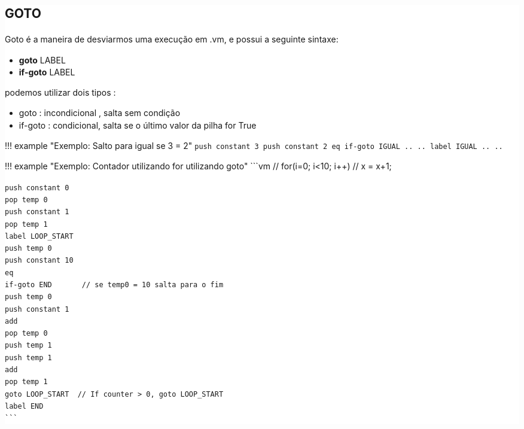 
## GOTO

Goto é a maneira de desviarmos uma execução em .vm, e possui a seguinte sintaxe:

- **goto** LABEL
- **if-goto** LABEL

podemos utilizar dois tipos : 

- goto : incondicional , salta sem condição
- if-goto : condicional, salta se o último valor da pilha for True


!!! example "Exemplo: Salto para igual se 3 = 2"
    ```
    push constant 3
    push constant 2
    eq
    if-goto IGUAL
    ..
    ..
    label IGUAL
    ..
    ..
    ```


!!! example "Exemplo: Contador utilizando for utilizando goto"
    ```vm
    // for(i=0; i<10; i++)
    //     x = x+1;

    push constant 0
    pop temp 0         
    push constant 1
    pop temp 1
    label LOOP_START
    push temp 0
    push constant 10
    eq
    if-goto END       // se temp0 = 10 salta para o fim
    push temp 0
    push constant 1
    add
    pop temp 0
    push temp 1
    push temp 1
    add
    pop temp 1
    goto LOOP_START  // If counter > 0, goto LOOP_START
    label END
    ```

